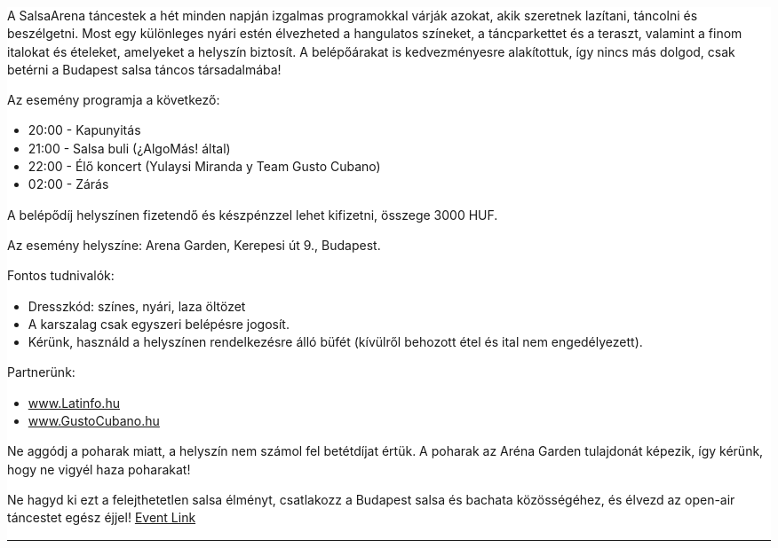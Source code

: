 A SalsaArena táncestek a hét minden napján izgalmas programokkal várják azokat, akik szeretnek lazítani, táncolni és beszélgetni. Most egy különleges nyári estén élvezheted a hangulatos színeket, a táncparkettet és a teraszt, valamint a finom italokat és ételeket, amelyeket a helyszín biztosít. A belépőárakat is kedvezményesre alakítottuk, így nincs más dolgod, csak betérni a Budapest salsa táncos társadalmába!

Az esemény programja a következő:
- 20:00 - Kapunyitás
- 21:00 - Salsa buli (¿AlgoMás! által)
- 22:00 - Élő koncert (Yulaysi Miranda y Team Gusto Cubano)
- 02:00 - Zárás

A belépődíj helyszínen fizetendő és készpénzzel lehet kifizetni, összege 3000 HUF.

Az esemény helyszíne: Arena Garden, Kerepesi út 9., Budapest.

Fontos tudnivalók:
- Dresszkód: színes, nyári, laza öltözet
- A karszalag csak egyszeri belépésre jogosít.
- Kérünk, használd a helyszínen rendelkezésre álló büfét (kívülről behozott étel és ital nem engedélyezett).

Partnerünk:
- www.Latinfo.hu
- www.GustoCubano.hu

Ne aggódj a poharak miatt, a helyszín nem számol fel betétdíjat értük. A poharak az Aréna Garden tulajdonát képezik, így kérünk, hogy ne vigyél haza poharakat!

Ne hagyd ki ezt a felejthetetlen salsa élményt, csatlakozz a Budapest salsa és bachata közösségéhez, és élvezd az open-air táncestet egész éjjel!
[Event Link](https://facebook.com/events/1032940814542507)

---
